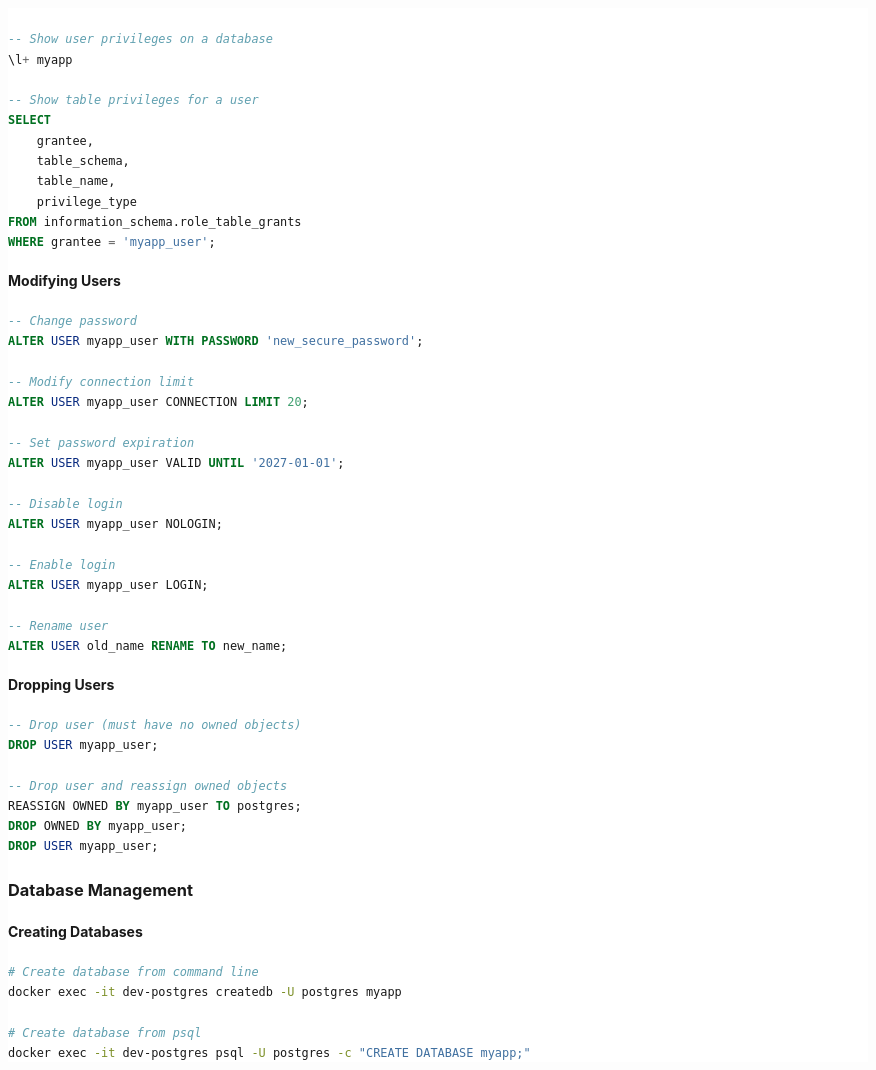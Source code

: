 ```sql

-- Show user privileges on a database
\l+ myapp

-- Show table privileges for a user
SELECT
    grantee,
    table_schema,
    table_name,
    privilege_type
FROM information_schema.role_table_grants
WHERE grantee = 'myapp_user';
```

#### Modifying Users

```sql
-- Change password
ALTER USER myapp_user WITH PASSWORD 'new_secure_password';

-- Modify connection limit
ALTER USER myapp_user CONNECTION LIMIT 20;

-- Set password expiration
ALTER USER myapp_user VALID UNTIL '2027-01-01';

-- Disable login
ALTER USER myapp_user NOLOGIN;

-- Enable login
ALTER USER myapp_user LOGIN;

-- Rename user
ALTER USER old_name RENAME TO new_name;
```

#### Dropping Users

```sql
-- Drop user (must have no owned objects)
DROP USER myapp_user;

-- Drop user and reassign owned objects
REASSIGN OWNED BY myapp_user TO postgres;
DROP OWNED BY myapp_user;
DROP USER myapp_user;
```

### Database Management

#### Creating Databases

```bash
# Create database from command line
docker exec -it dev-postgres createdb -U postgres myapp

# Create database from psql
docker exec -it dev-postgres psql -U postgres -c "CREATE DATABASE myapp;"
```
